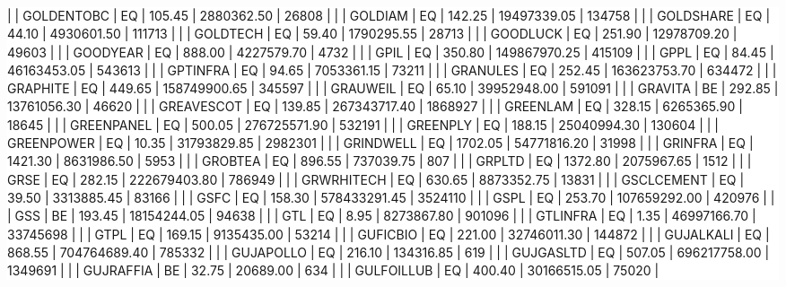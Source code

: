|  | GOLDENTOBC | EQ | 105.45 | 2880362.50 | 26808 |
|  | GOLDIAM | EQ | 142.25 | 19497339.05 | 134758 |
|  | GOLDSHARE | EQ | 44.10 | 4930601.50 | 111713 |
|  | GOLDTECH | EQ | 59.40 | 1790295.55 | 28713 |
|  | GOODLUCK | EQ | 251.90 | 12978709.20 | 49603 |
|  | GOODYEAR | EQ | 888.00 | 4227579.70 | 4732 |
|  | GPIL | EQ | 350.80 | 149867970.25 | 415109 |
|  | GPPL | EQ | 84.45 | 46163453.05 | 543613 |
|  | GPTINFRA | EQ | 94.65 | 7053361.15 | 73211 |
|  | GRANULES | EQ | 252.45 | 163623753.70 | 634472 |
|  | GRAPHITE | EQ | 449.65 | 158749900.65 | 345597 |
|  | GRAUWEIL | EQ | 65.10 | 39952948.00 | 591091 |
|  | GRAVITA | BE | 292.85 | 13761056.30 | 46620 |
|  | GREAVESCOT | EQ | 139.85 | 267343717.40 | 1868927 |
|  | GREENLAM | EQ | 328.15 | 6265365.90 | 18645 |
|  | GREENPANEL | EQ | 500.05 | 276725571.90 | 532191 |
|  | GREENPLY | EQ | 188.15 | 25040994.30 | 130604 |
|  | GREENPOWER | EQ | 10.35 | 31793829.85 | 2982301 |
|  | GRINDWELL | EQ | 1702.05 | 54771816.20 | 31998 |
|  | GRINFRA | EQ | 1421.30 | 8631986.50 | 5953 |
|  | GROBTEA | EQ | 896.55 | 737039.75 | 807 |
|  | GRPLTD | EQ | 1372.80 | 2075967.65 | 1512 |
|  | GRSE | EQ | 282.15 | 222679403.80 | 786949 |
|  | GRWRHITECH | EQ | 630.65 | 8873352.75 | 13831 |
|  | GSCLCEMENT | EQ | 39.50 | 3313885.45 | 83166 |
|  | GSFC | EQ | 158.30 | 578433291.45 | 3524110 |
|  | GSPL | EQ | 253.70 | 107659292.00 | 420976 |
|  | GSS | BE | 193.45 | 18154244.05 | 94638 |
|  | GTL | EQ | 8.95 | 8273867.80 | 901096 |
|  | GTLINFRA | EQ | 1.35 | 46997166.70 | 33745698 |
|  | GTPL | EQ | 169.15 | 9135435.00 | 53214 |
|  | GUFICBIO | EQ | 221.00 | 32746011.30 | 144872 |
|  | GUJALKALI | EQ | 868.55 | 704764689.40 | 785332 |
|  | GUJAPOLLO | EQ | 216.10 | 134316.85 | 619 |
|  | GUJGASLTD | EQ | 507.05 | 696217758.00 | 1349691 |
|  | GUJRAFFIA | BE | 32.75 | 20689.00 | 634 |
|  | GULFOILLUB | EQ | 400.40 | 30166515.05 | 75020 |